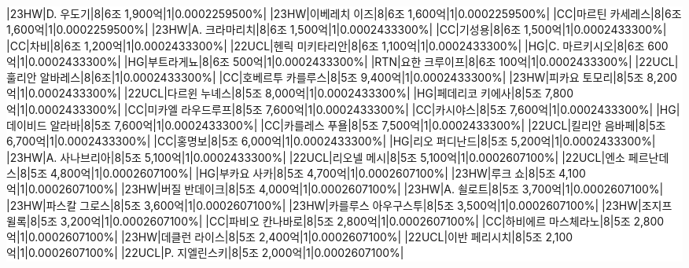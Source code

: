 |23HW|D. 우도기|8|6조 1,900억|1|0.0002259500%|
|23HW|이베레치 이즈|8|6조 1,600억|1|0.0002259500%|
|CC|마르틴 카세레스|8|6조 1,600억|1|0.0002259500%|
|23HW|A. 크라마리치|8|6조 1,500억|1|0.0002433300%|
|CC|기성용|8|6조 1,500억|1|0.0002433300%|
|CC|차비|8|6조 1,200억|1|0.0002433300%|
|22UCL|헨릭 미키타리안|8|6조 1,100억|1|0.0002433300%|
|HG|C. 마르키시오|8|6조 600억|1|0.0002433300%|
|HG|부트라게뇨|8|6조 500억|1|0.0002433300%|
|RTN|요한 크루이프|8|6조 100억|1|0.0002433300%|
|22UCL|훌리안 알바레스|8|6조|1|0.0002433300%|
|CC|호베르투 카를루스|8|5조 9,400억|1|0.0002433300%|
|23HW|피카요 토모리|8|5조 8,200억|1|0.0002433300%|
|22UCL|다르윈 누녜스|8|5조 8,000억|1|0.0002433300%|
|HG|페데리코 키에사|8|5조 7,800억|1|0.0002433300%|
|CC|미카엘 라우드루프|8|5조 7,600억|1|0.0002433300%|
|CC|카시야스|8|5조 7,600억|1|0.0002433300%|
|HG|데이비드 알라바|8|5조 7,600억|1|0.0002433300%|
|CC|카를레스 푸욜|8|5조 7,500억|1|0.0002433300%|
|22UCL|킬리안 음바페|8|5조 6,700억|1|0.0002433300%|
|CC|홍명보|8|5조 6,000억|1|0.0002433300%|
|HG|리오 퍼디난드|8|5조 5,200억|1|0.0002433300%|
|23HW|A. 사나브리아|8|5조 5,100억|1|0.0002433300%|
|22UCL|리오넬 메시|8|5조 5,100억|1|0.0002607100%|
|22UCL|엔소 페르난데스|8|5조 4,800억|1|0.0002607100%|
|HG|부카요 사카|8|5조 4,700억|1|0.0002607100%|
|23HW|루크 쇼|8|5조 4,100억|1|0.0002607100%|
|23HW|버질 반데이크|8|5조 4,000억|1|0.0002607100%|
|23HW|A. 쇨로트|8|5조 3,700억|1|0.0002607100%|
|23HW|파스칼 그로스|8|5조 3,600억|1|0.0002607100%|
|23HW|카를루스 아우구스투|8|5조 3,500억|1|0.0002607100%|
|23HW|조지프 윌록|8|5조 3,200억|1|0.0002607100%|
|CC|파비오 칸나바로|8|5조 2,800억|1|0.0002607100%|
|CC|하비에르 마스체라노|8|5조 2,800억|1|0.0002607100%|
|23HW|데클런 라이스|8|5조 2,400억|1|0.0002607100%|
|22UCL|이반 페리시치|8|5조 2,100억|1|0.0002607100%|
|22UCL|P. 지엘린스키|8|5조 2,000억|1|0.0002607100%|